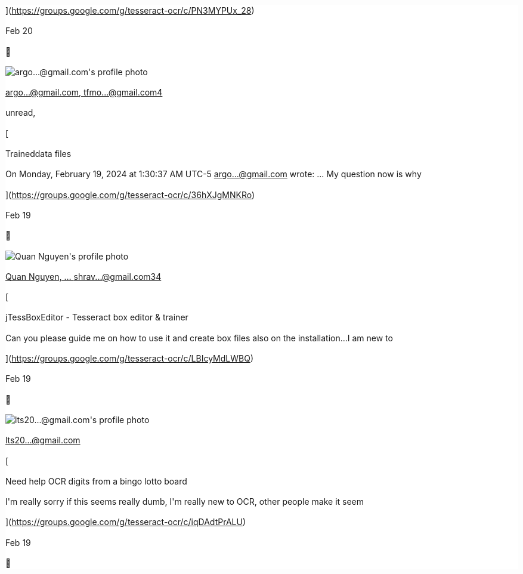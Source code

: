 

](https://groups.google.com/g/tesseract-ocr/c/PN3MYPUx_28)

Feb 20



![argo...@gmail.com's profile photo](https://lh3.googleusercontent.com/a-/ALV-UjVcAo1RMDgYh1UhK-c-m2lbDuUdas_-UMah1HKtBuYDvssg=s28-c)

[argo...@gmail.com, tfmo...@gmail.com4](https://groups.google.com/g/tesseract-ocr/c/36hXJgMNKRo)

unread,

[

Traineddata files

On Monday, February 19, 2024 at 1:30:37 AM UTC-5 argo...@gmail.com wrote: ... My question now is why



](https://groups.google.com/g/tesseract-ocr/c/36hXJgMNKRo)

Feb 19



![Quan Nguyen's profile photo](https://lh3.googleusercontent.com/a-/ALV-UjWVRbhfsLQ3NT0gzZw2O93krte26TIdecjeUWcOx9Cu=s28-c)

[Quan Nguyen, … shrav...@gmail.com34](https://groups.google.com/g/tesseract-ocr/c/LBIcyMdLWBQ)

[

jTessBoxEditor - Tesseract box editor & trainer

Can you please guide me on how to use it and create box files also on the installation...I am new to



](https://groups.google.com/g/tesseract-ocr/c/LBIcyMdLWBQ)

Feb 19



![lts20...@gmail.com's profile photo](https://lh3.googleusercontent.com/a-/ALV-UjW6GHH4ZCv1SkQQc1XMhycPf40nAMzGXSx7w8ft9zQt9pk=s28-c)

[lts20...@gmail.com](https://groups.google.com/g/tesseract-ocr/c/iqDAdtPrALU)

[

Need help OCR digits from a bingo lotto board

I'm really sorry if this seems really dumb, I'm really new to OCR, other people make it seem



](https://groups.google.com/g/tesseract-ocr/c/iqDAdtPrALU)

Feb 19


